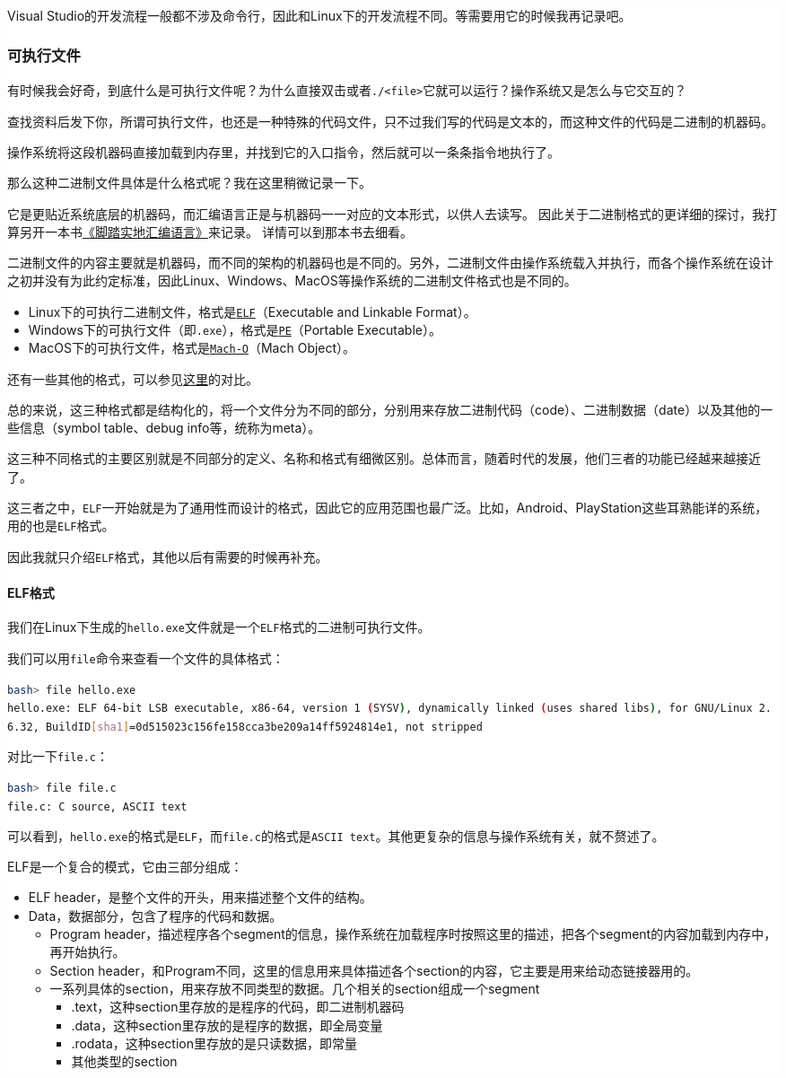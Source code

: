 Visual Studio的开发流程一般都不涉及命令行，因此和Linux下的开发流程不同。等需要用它的时候我再记录吧。

### 可执行文件

有时候我会好奇，到底什么是可执行文件呢？为什么直接双击或者`./<file>`它就可以运行？操作系统又是怎么与它交互的？

查找资料后发下你，所谓可执行文件，也还是一种特殊的代码文件，只不过我们写的代码是文本的，而这种文件的代码是二进制的机器码。

操作系统将这段机器码直接加载到内存里，并找到它的入口指令，然后就可以一条条指令地执行了。

那么这种二进制文件具体是什么格式呢？我在这里稍微记录一下。

它是更贴近系统底层的机器码，而汇编语言正是与机器码一一对应的文本形式，以供人去读写。
因此关于二进制格式的更详细的探讨，我打算另开一本书[《脚踏实地汇编语言》](https://gitee.com/jiaota/jiaota-assembly)来记录。
详情可以到那本书去细看。

二进制文件的内容主要就是机器码，而不同的架构的机器码也是不同的。另外，二进制文件由操作系统载入并执行，而各个操作系统在设计之初并没有为此约定标准，因此Linux、Windows、MacOS等操作系统的二进制文件格式也是不同的。

- Linux下的可执行二进制文件，格式是[`ELF`](https://en.wikipedia.org/wiki/Executable_and_Linkable_Format)（Executable and Linkable Format）。
- Windows下的可执行文件（即`.exe`），格式是[`PE`](https://en.wikipedia.org/wiki/Portable_Executable)（Portable Executable）。
- MacOS下的可执行文件，格式是[`Mach-O`](https://en.wikipedia.org/wiki/Mach-O)（Mach Object）。

还有一些其他的格式，可以参见[这里](https://en.wikipedia.org/wiki/Comparison_of_executable_file_formats)的对比。

总的来说，这三种格式都是结构化的，将一个文件分为不同的部分，分别用来存放二进制代码（code）、二进制数据（date）以及其他的一些信息（symbol table、debug info等，统称为meta）。

这三种不同格式的主要区别就是不同部分的定义、名称和格式有细微区别。总体而言，随着时代的发展，他们三者的功能已经越来越接近了。

这三者之中，`ELF`一开始就是为了通用性而设计的格式，因此它的应用范围也最广泛。比如，Android、PlayStation这些耳熟能详的系统，用的也是`ELF`格式。

因此我就只介绍`ELF`格式，其他以后有需要的时候再补充。

#### ELF格式

我们在Linux下生成的`hello.exe`文件就是一个`ELF`格式的二进制可执行文件。

我们可以用`file`命令来查看一个文件的具体格式：

```bash
bash> file hello.exe
hello.exe: ELF 64-bit LSB executable, x86-64, version 1 (SYSV), dynamically linked (uses shared libs), for GNU/Linux 2.6.32, BuildID[sha1]=0d515023c156fe158cca3be209a14ff5924814e1, not stripped
```

对比一下`file.c`：

```bash
bash> file file.c
file.c: C source, ASCII text
```

可以看到，`hello.exe`的格式是`ELF`，而`file.c`的格式是`ASCII text`。其他更复杂的信息与操作系统有关，就不赘述了。

ELF是一个复合的模式，它由三部分组成：

- ELF header，是整个文件的开头，用来描述整个文件的结构。
- Data，数据部分，包含了程序的代码和数据。
  - Program header，描述程序各个segment的信息，操作系统在加载程序时按照这里的描述，把各个segment的内容加载到内存中，再开始执行。
  - Section header，和Program不同，这里的信息用来具体描述各个section的内容，它主要是用来给动态链接器用的。
  - 一系列具体的section，用来存放不同类型的数据。几个相关的section组成一个segment
    - .text，这种section里存放的是程序的代码，即二进制机器码
    - .data，这种section里存放的是程序的数据，即全局变量
    - .rodata，这种section里存放的是只读数据，即常量
    - 其他类型的section
